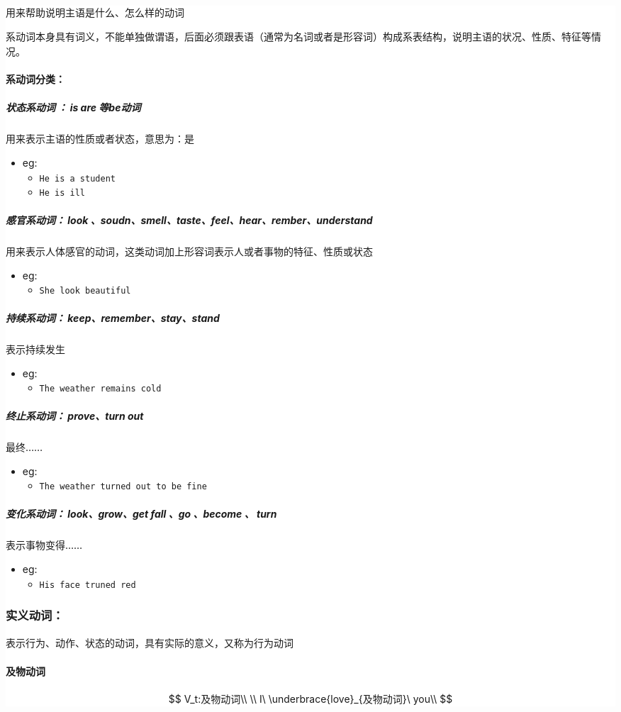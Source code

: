 用来帮助说明主语是什么、怎么样的动词

系动词本身具有词义，不能单独做谓语，后面必须跟表语（通常为名词或者是形容词）构成系表结构，说明主语的状况、性质、特征等情况。



#### 系动词分类：



##### 状态系动词 ： is are 等be动词

用来表示主语的性质或者状态，意思为：是

*   eg:
    *   `He is a student` 
    *   `He is ill ` 



##### 感官系动词： look 、soudn、smell、taste、feel、hear、rember、understand

用来表示人体感官的动词，这类动词加上形容词表示人或者事物的特征、性质或状态

*   eg: 
    *   `She look beautiful`

##### 持续系动词： keep、remember、stay、stand

表示持续发生

*   eg: 
    *   `The weather remains cold`



##### 终止系动词： prove、turn out

最终…… 

*   eg: 
    *   `The weather turned out to be fine`



##### 变化系动词： look、grow、get fall 、go 、become 、 turn

表示事物变得…… 

*   eg: 
    *   `His face truned red`



### 实义动词：

表示行为、动作、状态的动词，具有实际的意义，又称为行为动词



#### 及物动词

$$
V_t:及物动词\\
\\
I\ \underbrace{love}_{及物动词}\ you\\
$$
